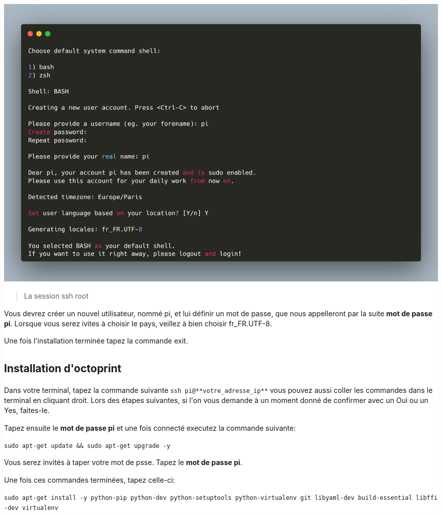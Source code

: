 <img src="/images/installation-octoprint-sur-un-orangepi-zero/ssh_root_2.png" alt="Ssh root 2">
<blockquote class="image-caption">La session ssh root</blockquote>
</div>
</div>

Vous devrez créer un nouvel utilisateur, nommé pi, et lui définir un mot de passe, que nous appelleront par la suite **mot de passe pi**. Lorsque vous serez ivites à choisir le pays, veillez à bien choisir fr\_FR.UTF-8.

Une fois l'installation terminée tapez la commande exit.

## Installation d'octoprint

Dans votre terminal, tapez la commande suivante `ssh pi@**votre_adresse_ip**` vous pouvez aussi coller les commandes dans le terminal en cliquant droit. Lors des étapes suivantes, si l'on vous demande à un moment donné de confirmer avec un Oui ou un Yes, faites-le.

Tapez ensuite le **mot de passe pi** et une fois connecté executez la commande suivante:

`sudo apt-get update && sudo apt-get upgrade -y`

Vous serez invités à taper votre mot de psse. Tapez le **mot de passe pi**.

Une fois ces commandes terminées, tapez celle-ci:

`sudo apt-get install -y python-pip python-dev python-setuptools python-virtualenv git libyaml-dev build-essential libffi-dev virtualenv`
